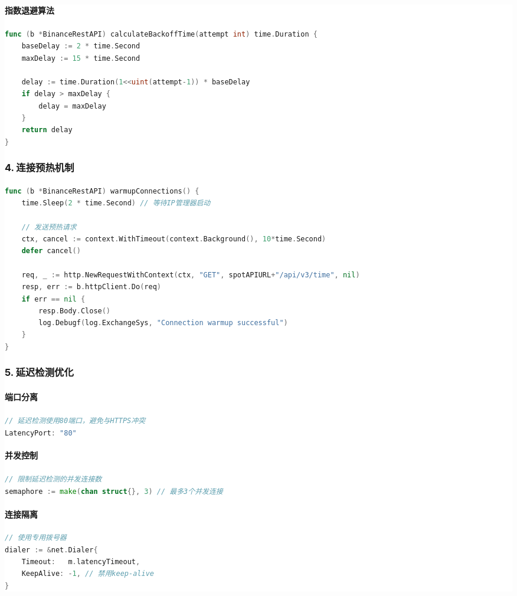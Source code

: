 ```go
```

#### 指数退避算法
```go
func (b *BinanceRestAPI) calculateBackoffTime(attempt int) time.Duration {
    baseDelay := 2 * time.Second
    maxDelay := 15 * time.Second
    
    delay := time.Duration(1<<uint(attempt-1)) * baseDelay
    if delay > maxDelay {
        delay = maxDelay
    }
    return delay
}
```

### 4. 连接预热机制

```go
func (b *BinanceRestAPI) warmupConnections() {
    time.Sleep(2 * time.Second) // 等待IP管理器启动
    
    // 发送预热请求
    ctx, cancel := context.WithTimeout(context.Background(), 10*time.Second)
    defer cancel()
    
    req, _ := http.NewRequestWithContext(ctx, "GET", spotAPIURL+"/api/v3/time", nil)
    resp, err := b.httpClient.Do(req)
    if err == nil {
        resp.Body.Close()
        log.Debugf(log.ExchangeSys, "Connection warmup successful")
    }
}
```

### 5. 延迟检测优化

#### 端口分离
```go
// 延迟检测使用80端口，避免与HTTPS冲突
LatencyPort: "80"
```

#### 并发控制
```go
// 限制延迟检测的并发连接数
semaphore := make(chan struct{}, 3) // 最多3个并发连接
```

#### 连接隔离
```go
// 使用专用拨号器
dialer := &net.Dialer{
    Timeout:   m.latencyTimeout,
    KeepAlive: -1, // 禁用keep-alive
}
```
